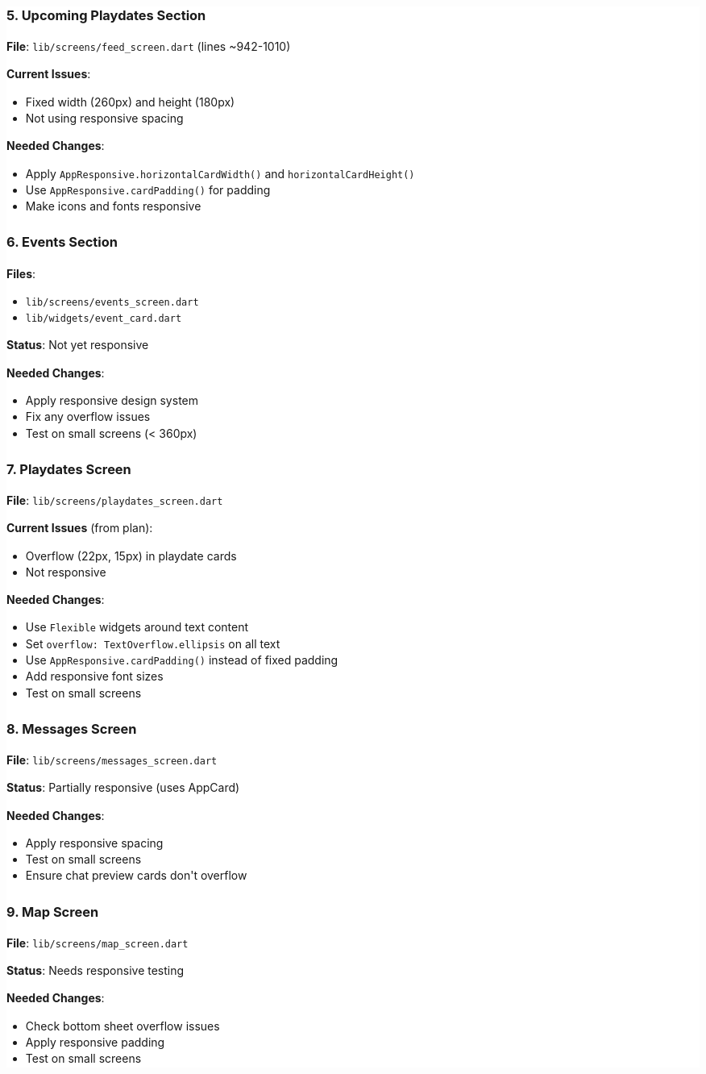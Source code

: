 ### 5. Upcoming Playdates Section
**File**: `lib/screens/feed_screen.dart` (lines ~942-1010)

**Current Issues**:
- Fixed width (260px) and height (180px)
- Not using responsive spacing

**Needed Changes**:
- Apply `AppResponsive.horizontalCardWidth()` and `horizontalCardHeight()`
- Use `AppResponsive.cardPadding()` for padding
- Make icons and fonts responsive

### 6. Events Section
**Files**: 
- `lib/screens/events_screen.dart`
- `lib/widgets/event_card.dart`

**Status**: Not yet responsive

**Needed Changes**:
- Apply responsive design system
- Fix any overflow issues
- Test on small screens (< 360px)

### 7. Playdates Screen
**File**: `lib/screens/playdates_screen.dart`

**Current Issues** (from plan):
- Overflow (22px, 15px) in playdate cards
- Not responsive

**Needed Changes**:
- Use `Flexible` widgets around text content
- Set `overflow: TextOverflow.ellipsis` on all text
- Use `AppResponsive.cardPadding()` instead of fixed padding
- Add responsive font sizes
- Test on small screens

### 8. Messages Screen
**File**: `lib/screens/messages_screen.dart`

**Status**: Partially responsive (uses AppCard)

**Needed Changes**:
- Apply responsive spacing
- Test on small screens
- Ensure chat preview cards don't overflow

### 9. Map Screen
**File**: `lib/screens/map_screen.dart`

**Status**: Needs responsive testing

**Needed Changes**:
- Check bottom sheet overflow issues
- Apply responsive padding
- Test on small screens
